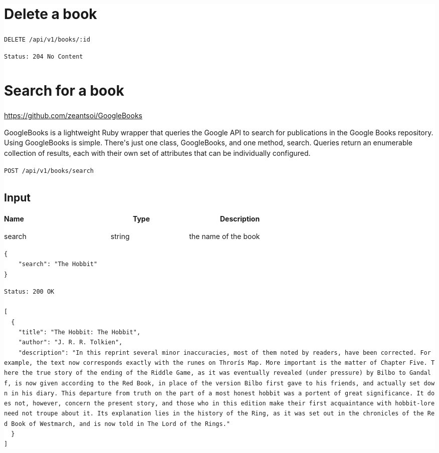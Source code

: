 # Delete a book

`DELETE /api/v1/books/:id`

```
Status: 204 No Content

```

# Search for a book

https://github.com/zeantsoi/GoogleBooks

GoogleBooks is a lightweight Ruby wrapper that queries the Google API to search for publications in the Google Books repository.
Using GoogleBooks is simple. There's just one class, GoogleBooks, and one method, search. Queries return an enumerable collection 
of results, each with their own set of attributes that can be individually configured.


`POST /api/v1/books/search`

Input
---

__Name__&ensp;&ensp;&ensp;&ensp;&ensp;&ensp;&ensp;&ensp;&ensp;&ensp;&ensp;&ensp;&ensp;&ensp;&ensp;&ensp;&ensp;&ensp;&ensp;&ensp;&ensp;&ensp;&ensp;&ensp;&ensp;&ensp;&ensp;&ensp;&ensp;&ensp;&ensp;__Type__&ensp;&ensp;&ensp;&ensp;&ensp;&ensp;&ensp;&ensp;&ensp;&ensp;&ensp;&ensp;&ensp;&ensp;&ensp;&ensp;&ensp;&ensp;&ensp;&ensp;__Description__

search&ensp;&ensp;&ensp;&ensp;&ensp;&ensp;&ensp;&ensp;&ensp;&ensp;&ensp;&ensp;&ensp;&ensp;&ensp;&ensp;&ensp;&ensp;&ensp;&ensp;&ensp;&ensp;&ensp;&ensp;string&ensp;&ensp;&ensp;&ensp;&ensp;&ensp;&ensp;&ensp;&ensp;&ensp;&ensp;&ensp;&ensp;&ensp;&ensp;&ensp;&ensp;the name of the book


```
{
	"search": "The Hobbit"
}

```

```
Status: 200 OK

[
  {
    "title": "The Hobbit: The Hobbit",
    "author": "J. R. R. Tolkien",
    "description": "In this reprint several minor inaccuracies, most of them noted by readers, have been corrected. For example, the text now corresponds exactly with the runes on Throrís Map. More important is the matter of Chapter Five. There the true story of the ending of the Riddle Game, as it was eventually revealed (under pressure) by Bilbo to Gandalf, is now given according to the Red Book, in place of the version Bilbo first gave to his friends, and actually set down in his diary. This departure from truth on the part of a most honest hobbit was a portent of great significance. It does not, however, concern the present story, and those who in this edition make their first acquaintance with hobbit-lore need not troupe about it. Its explanation lies in the history of the Ring, as it was set out in the chronicles of the Red Book of Westmarch, and is now told in The Lord of the Rings."
  }
]

```

